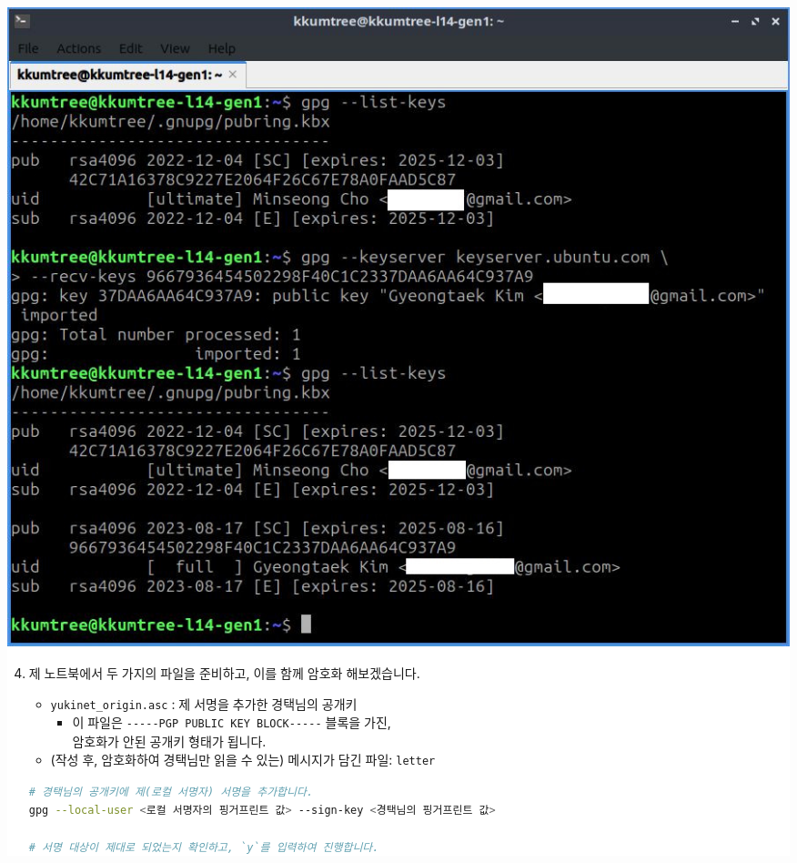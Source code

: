    ![recv_pubkeys](./images/recv_key_from_keyserver.jpg)

4. 제 노트북에서 두 가지의 파일을 준비하고, 이를 함께 암호화 해보겠습니다.  
   - `yukinet_origin.asc` : 제 서명을 추가한 경택님의 공개키  
     - 이 파일은 `-----PGP PUBLIC KEY BLOCK-----` 블록을 가진,  
       암호화가 안된 공개키 형태가 됩니다.
   - (작성 후, 암호화하여 경택님만 읽을 수 있는) 메시지가 담긴 파일: `letter`  

    ```bash
    # 경택님의 공개키에 제(로컬 서명자) 서명을 추가합니다. 
    gpg --local-user <로컬 서명자의 핑거프린트 값> --sign-key <경택님의 핑거프린트 값>

    # 서명 대상이 제대로 되었는지 확인하고, `y`를 입력하여 진행합니다.
    ```
